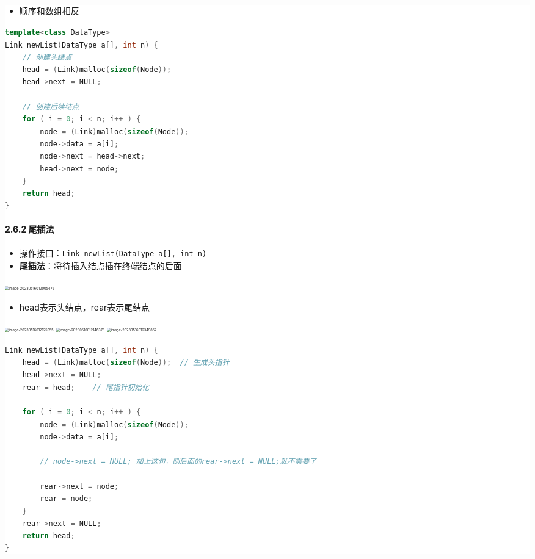 - 顺序和数组相反

```c++
template<class DataType>
Link newList(DataType a[], int n) {
    // 创建头结点
    head = (Link)malloc(sizeof(Node));
    head->next = NULL;
    
    // 创建后续结点
    for ( i = 0; i < n; i++ ) {
        node = (Link)malloc(sizeof(Node));
        node->data = a[i];
        node->next = head->next;
        head->next = node;
    }
    return head;
}
```

#### 2.6.2 尾插法

- 操作接口：`Link newList(DataType a[], int n)`
- **尾插法**：将待插入结点插在终端结点的后面

<img src="https://raw.githubusercontent.com/Jian-wei-peng/typora-pic/main/image-20230516012005475.png" alt="image-20230516012005475" style="zoom:40%;" />

- head表示头结点，rear表示尾结点

<img src="https://raw.githubusercontent.com/Jian-wei-peng/typora-pic/main/image-20230516012125955.png" alt="image-20230516012125955" style="zoom:40%;" />

<img src="https://raw.githubusercontent.com/Jian-wei-peng/typora-pic/main/image-20230516012146378.png" alt="image-20230516012146378" style="zoom:40%;" />

<img src="https://raw.githubusercontent.com/Jian-wei-peng/typora-pic/main/image-20230516012349857.png" alt="image-20230516012349857" style="zoom:40%;" />

```c++
Link newList(DataType a[], int n) {
    head = (Link)malloc(sizeof(Node));	// 生成头指针
    head->next = NULL;
    rear = head;	// 尾指针初始化

    for ( i = 0; i < n; i++ ) {
        node = (Link)malloc(sizeof(Node));
        node->data = a[i];
        
        // node->next = NULL; 加上这句，则后面的rear->next = NULL;就不需要了
        
        rear->next = node;
        rear = node;
    }
    rear->next = NULL;
    return head;
}
```
